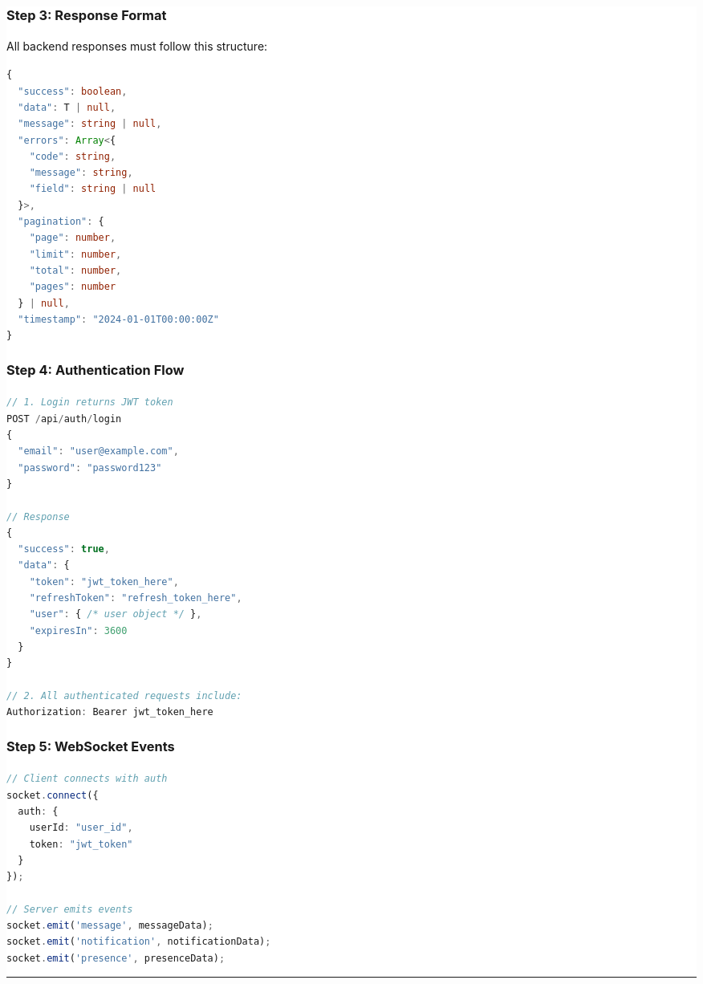 ### **Step 3: Response Format**
All backend responses must follow this structure:
```typescript
{
  "success": boolean,
  "data": T | null,
  "message": string | null,
  "errors": Array<{
    "code": string,
    "message": string,
    "field": string | null
  }>,
  "pagination": {
    "page": number,
    "limit": number,
    "total": number,
    "pages": number
  } | null,
  "timestamp": "2024-01-01T00:00:00Z"
}
```

### **Step 4: Authentication Flow**
```typescript
// 1. Login returns JWT token
POST /api/auth/login
{
  "email": "user@example.com",
  "password": "password123"
}

// Response
{
  "success": true,
  "data": {
    "token": "jwt_token_here",
    "refreshToken": "refresh_token_here",
    "user": { /* user object */ },
    "expiresIn": 3600
  }
}

// 2. All authenticated requests include:
Authorization: Bearer jwt_token_here
```

### **Step 5: WebSocket Events**
```typescript
// Client connects with auth
socket.connect({
  auth: {
    userId: "user_id",
    token: "jwt_token"
  }
});

// Server emits events
socket.emit('message', messageData);
socket.emit('notification', notificationData);
socket.emit('presence', presenceData);
```

---